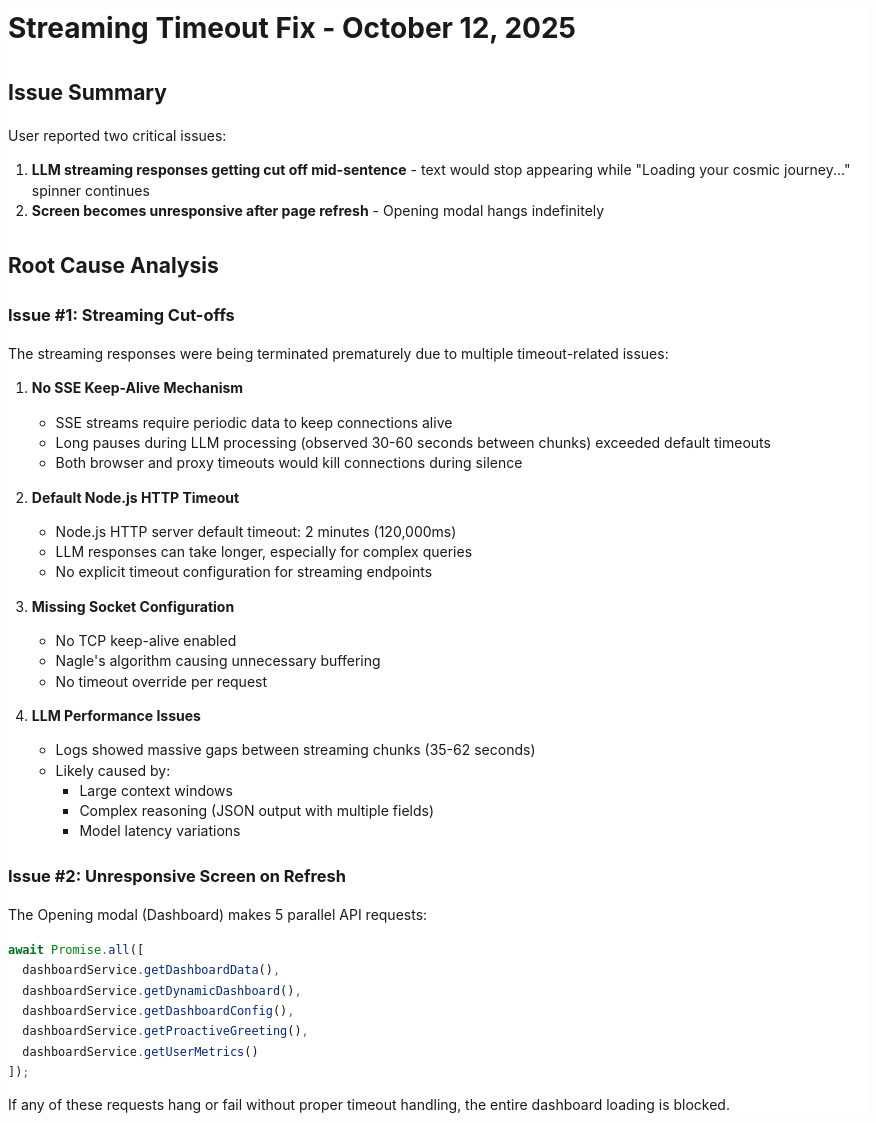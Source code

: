 # Streaming Timeout Fix - October 12, 2025

## Issue Summary

User reported two critical issues:
1. **LLM streaming responses getting cut off mid-sentence** - text would stop appearing while "Loading your cosmic journey..." spinner continues
2. **Screen becomes unresponsive after page refresh** - Opening modal hangs indefinitely

## Root Cause Analysis

### Issue #1: Streaming Cut-offs

The streaming responses were being terminated prematurely due to multiple timeout-related issues:

1. **No SSE Keep-Alive Mechanism**
   - SSE streams require periodic data to keep connections alive
   - Long pauses during LLM processing (observed 30-60 seconds between chunks) exceeded default timeouts
   - Both browser and proxy timeouts would kill connections during silence

2. **Default Node.js HTTP Timeout**
   - Node.js HTTP server default timeout: 2 minutes (120,000ms)
   - LLM responses can take longer, especially for complex queries
   - No explicit timeout configuration for streaming endpoints

3. **Missing Socket Configuration**
   - No TCP keep-alive enabled
   - Nagle's algorithm causing unnecessary buffering
   - No timeout override per request

4. **LLM Performance Issues**
   - Logs showed massive gaps between streaming chunks (35-62 seconds)
   - Likely caused by:
     - Large context windows
     - Complex reasoning (JSON output with multiple fields)
     - Model latency variations

### Issue #2: Unresponsive Screen on Refresh

The Opening modal (Dashboard) makes 5 parallel API requests:
```typescript
await Promise.all([
  dashboardService.getDashboardData(),
  dashboardService.getDynamicDashboard(),
  dashboardService.getDashboardConfig(),
  dashboardService.getProactiveGreeting(),
  dashboardService.getUserMetrics()
]);
```

If any of these requests hang or fail without proper timeout handling, the entire dashboard loading is blocked.
